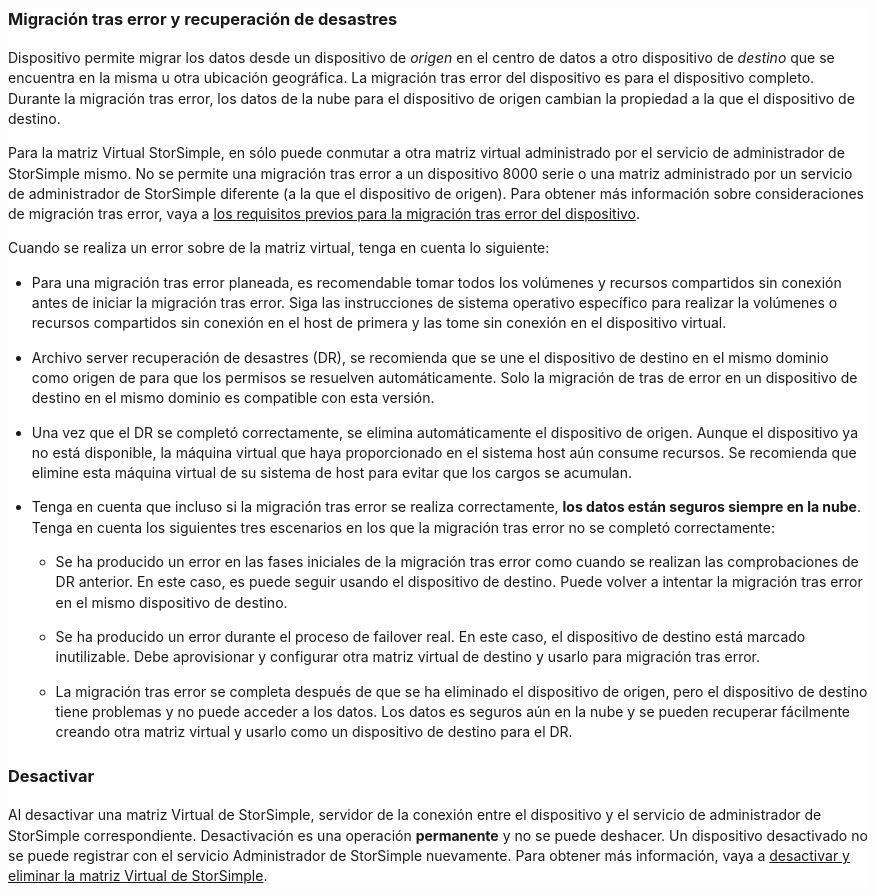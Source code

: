 ### <a name="failover-and-disaster-recovery"></a>Migración tras error y recuperación de desastres

Dispositivo permite migrar los datos desde un dispositivo de *origen* en el centro de datos a otro dispositivo de *destino* que se encuentra en la misma u otra ubicación geográfica. La migración tras error del dispositivo es para el dispositivo completo. Durante la migración tras error, los datos de la nube para el dispositivo de origen cambian la propiedad a la que el dispositivo de destino.

Para la matriz Virtual StorSimple, en sólo puede conmutar a otra matriz virtual administrado por el servicio de administrador de StorSimple mismo. No se permite una migración tras error a un dispositivo 8000 serie o una matriz administrado por un servicio de administrador de StorSimple diferente (a la que el dispositivo de origen). Para obtener más información sobre consideraciones de migración tras error, vaya a [los requisitos previos para la migración tras error del dispositivo](storsimple-ova-failover-dr.md).

Cuando se realiza un error sobre de la matriz virtual, tenga en cuenta lo siguiente:

-   Para una migración tras error planeada, es recomendable tomar todos los volúmenes y recursos compartidos sin conexión antes de iniciar la migración tras error. Siga las instrucciones de sistema operativo específico para realizar la volúmenes o recursos compartidos sin conexión en el host de primera y las tome sin conexión en el dispositivo virtual.

-   Archivo server recuperación de desastres (DR), se recomienda que se une el dispositivo de destino en el mismo dominio como origen de para que los permisos se resuelven automáticamente. Solo la migración de tras de error en un dispositivo de destino en el mismo dominio es compatible con esta versión.

-   Una vez que el DR se completó correctamente, se elimina automáticamente el dispositivo de origen. Aunque el dispositivo ya no está disponible, la máquina virtual que haya proporcionado en el sistema host aún consume recursos. Se recomienda que elimine esta máquina virtual de su sistema de host para evitar que los cargos se acumulan.

-   Tenga en cuenta que incluso si la migración tras error se realiza correctamente, **los datos están seguros siempre en la nube**. Tenga en cuenta los siguientes tres escenarios en los que la migración tras error no se completó correctamente:

    -   Se ha producido un error en las fases iniciales de la migración tras error como cuando se realizan las comprobaciones de DR anterior. En este caso, es puede seguir usando el dispositivo de destino. Puede volver a intentar la migración tras error en el mismo dispositivo de destino.

    -   Se ha producido un error durante el proceso de failover real. En este caso, el dispositivo de destino está marcado inutilizable. Debe aprovisionar y configurar otra matriz virtual de destino y usarlo para migración tras error.

    -   La migración tras error se completa después de que se ha eliminado el dispositivo de origen, pero el dispositivo de destino tiene problemas y no puede acceder a los datos. Los datos es seguros aún en la nube y se pueden recuperar fácilmente creando otra matriz virtual y usarlo como un dispositivo de destino para el DR.

### <a name="deactivate"></a>Desactivar

Al desactivar una matriz Virtual de StorSimple, servidor de la conexión entre el dispositivo y el servicio de administrador de StorSimple correspondiente. Desactivación es una operación **permanente** y no se puede deshacer. Un dispositivo desactivado no se puede registrar con el servicio Administrador de StorSimple nuevamente. Para obtener más información, vaya a [desactivar y eliminar la matriz Virtual de StorSimple](storsimple-deactivate-and-delete-device.md).
